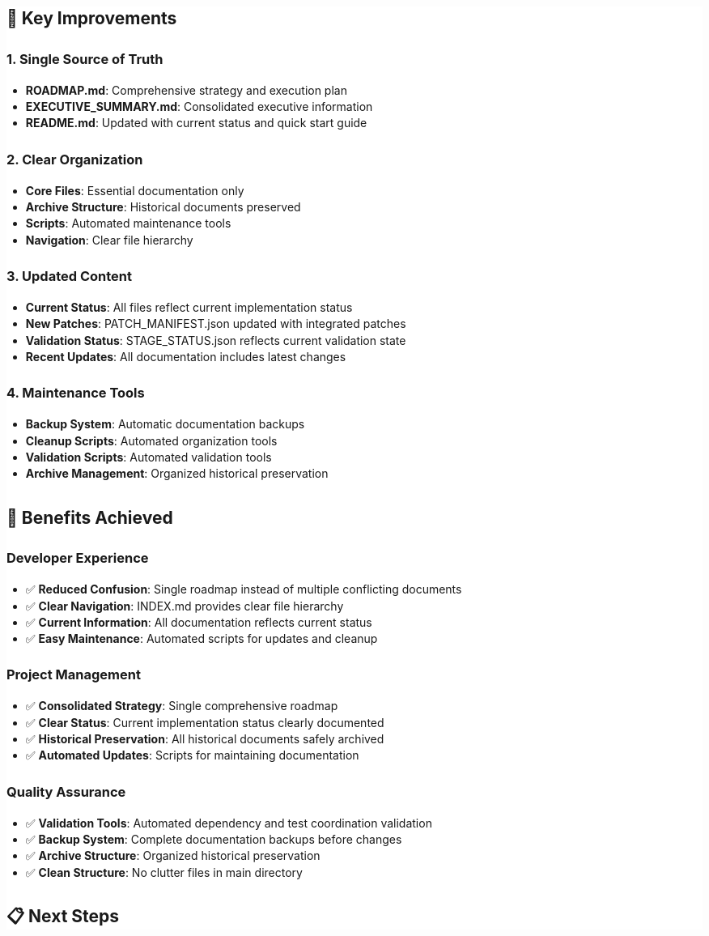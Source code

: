 ## 🎯 Key Improvements

### **1. Single Source of Truth**
- **ROADMAP.md**: Comprehensive strategy and execution plan
- **EXECUTIVE_SUMMARY.md**: Consolidated executive information
- **README.md**: Updated with current status and quick start guide

### **2. Clear Organization**
- **Core Files**: Essential documentation only
- **Archive Structure**: Historical documents preserved
- **Scripts**: Automated maintenance tools
- **Navigation**: Clear file hierarchy

### **3. Updated Content**
- **Current Status**: All files reflect current implementation status
- **New Patches**: PATCH_MANIFEST.json updated with integrated patches
- **Validation Status**: STAGE_STATUS.json reflects current validation state
- **Recent Updates**: All documentation includes latest changes

### **4. Maintenance Tools**
- **Backup System**: Automatic documentation backups
- **Cleanup Scripts**: Automated organization tools
- **Validation Scripts**: Automated validation tools
- **Archive Management**: Organized historical preservation

## 🚀 Benefits Achieved

### **Developer Experience**
- ✅ **Reduced Confusion**: Single roadmap instead of multiple conflicting documents
- ✅ **Clear Navigation**: INDEX.md provides clear file hierarchy
- ✅ **Current Information**: All documentation reflects current status
- ✅ **Easy Maintenance**: Automated scripts for updates and cleanup

### **Project Management**
- ✅ **Consolidated Strategy**: Single comprehensive roadmap
- ✅ **Clear Status**: Current implementation status clearly documented
- ✅ **Historical Preservation**: All historical documents safely archived
- ✅ **Automated Updates**: Scripts for maintaining documentation

### **Quality Assurance**
- ✅ **Validation Tools**: Automated dependency and test coordination validation
- ✅ **Backup System**: Complete documentation backups before changes
- ✅ **Archive Structure**: Organized historical preservation
- ✅ **Clean Structure**: No clutter files in main directory

## 📋 Next Steps
